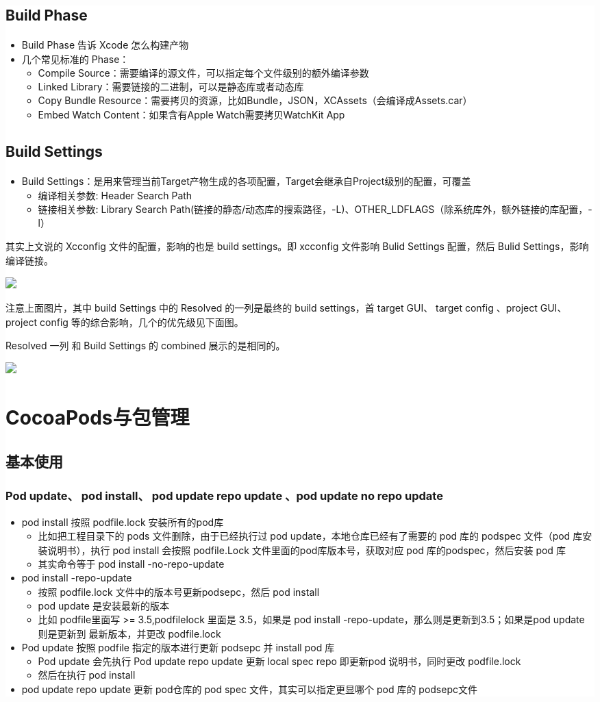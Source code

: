 

## Build Phase
+ Build Phase 告诉 Xcode 怎么构建产物
+ 几个常见标准的 Phase：
	+ Compile Source：需要编译的源文件，可以指定每个文件级别的额外编译参数
	+ Linked Library：需要链接的二进制，可以是静态库或者动态库
	+ Copy Bundle Resource：需要拷贝的资源，比如Bundle，JSON，XCAssets（会编译成Assets.car）
	+ Embed Watch Content：如果含有Apple Watch需要拷贝WatchKit App 

## Build Settings

+ Build Settings：是用来管理当前Target产物生成的各项配置，Target会继承自Project级别的配置，可覆盖
	+ 编译相关参数: Header Search Path
	+ 链接相关参数: Library Search Path(链接的静态/动态库的搜索路径，-L)、OTHER_LDFLAGS（除系统库外，额外链接的库配置，-l）

其实上文说的 Xcconfig 文件的配置，影响的也是 build settings。即 xcconfig 文件影响 Bulid Settings 配置，然后 Bulid Settings，影响编译链接。

![](https://pic.downk.cc/item/5fb4be72b18d627113525927.png)

注意上面图片，其中 build Settings 中的 Resolved 的一列是最终的 build settings，首 target GUI、 target config 、project GUI、project config 等的综合影响，几个的优先级见下面图。

Resolved 一列 和 Build Settings 的 combined 展示的是相同的。 

![](https://pic.downk.cc/item/5fb4be4cb18d62711352523a.png)



# CocoaPods与包管理
	
## 基本使用

### Pod update、 pod install、 pod update repo update 、pod update no repo update

- pod install 按照 podfile.lock 安装所有的pod库
	- 比如把工程目录下的 pods 文件删除，由于已经执行过 pod update，本地仓库已经有了需要的 pod 库的 podspec 文件（pod 库安装说明书），执行 pod install 会按照 podfile.Lock 文件里面的pod库版本号，获取对应 pod 库的podspec，然后安装 pod 库
	- 其实命令等于 pod install -no-repo-update
- pod install -repo-update
	- 按照 podfile.lock 文件中的版本号更新podsepc，然后 pod install
	- pod update 是安装最新的版本
	- 比如 podfile里面写 >= 3.5,podfilelock 里面是 3.5，如果是 pod install -repo-update，那么则是更新到3.5；如果是pod update 则是更新到 最新版本，并更改 podfile.lock
- Pod update 按照 podfile 指定的版本进行更新 podsepc 并 install pod 库
	- Pod update  会先执行 Pod update  repo update 更新 local spec repo 即更新pod 说明书，同时更改 podfile.lock
	- 然后在执行 pod install
- pod update repo update 更新 pod仓库的 pod spec 文件，其实可以指定更显哪个 pod 库的 podsepc文件
